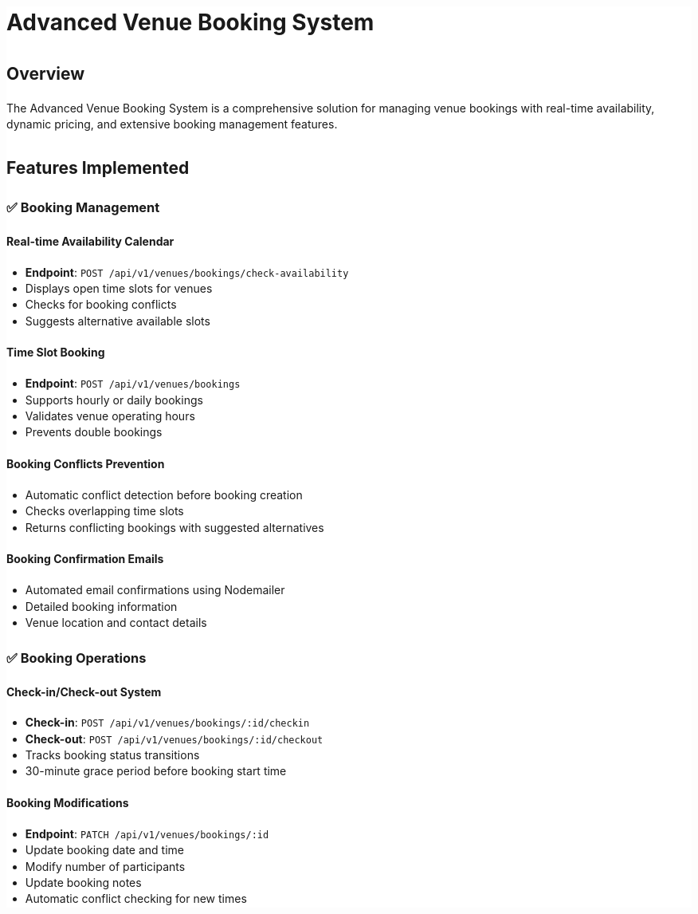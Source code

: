 # Advanced Venue Booking System

## Overview

The Advanced Venue Booking System is a comprehensive solution for managing venue bookings with real-time availability, dynamic pricing, and extensive booking management features.

## Features Implemented

### ✅ Booking Management

#### Real-time Availability Calendar

- **Endpoint**: `POST /api/v1/venues/bookings/check-availability`
- Displays open time slots for venues
- Checks for booking conflicts
- Suggests alternative available slots

#### Time Slot Booking

- **Endpoint**: `POST /api/v1/venues/bookings`
- Supports hourly or daily bookings
- Validates venue operating hours
- Prevents double bookings

#### Booking Conflicts Prevention

- Automatic conflict detection before booking creation
- Checks overlapping time slots
- Returns conflicting bookings with suggested alternatives

#### Booking Confirmation Emails

- Automated email confirmations using Nodemailer
- Detailed booking information
- Venue location and contact details

### ✅ Booking Operations

#### Check-in/Check-out System

- **Check-in**: `POST /api/v1/venues/bookings/:id/checkin`
- **Check-out**: `POST /api/v1/venues/bookings/:id/checkout`
- Tracks booking status transitions
- 30-minute grace period before booking start time

#### Booking Modifications

- **Endpoint**: `PATCH /api/v1/venues/bookings/:id`
- Update booking date and time
- Modify number of participants
- Update booking notes
- Automatic conflict checking for new times

